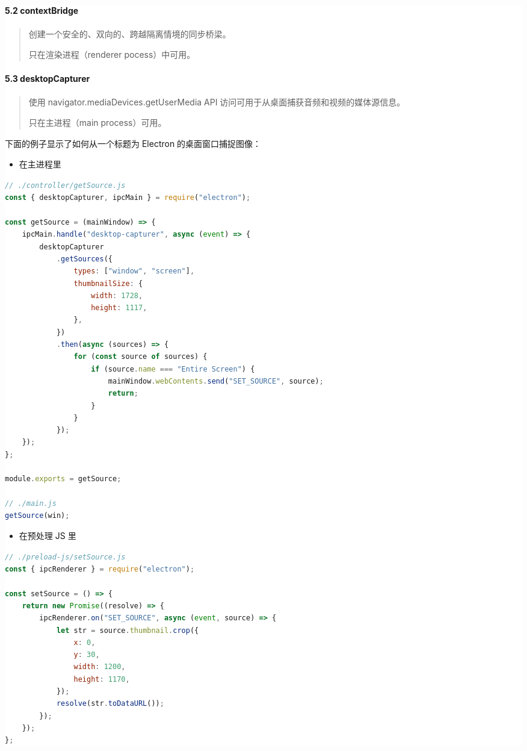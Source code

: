 #### 5.2 contextBridge

> 创建一个安全的、双向的、跨越隔离情境的同步桥梁。
>
> 只在渲染进程（renderer pocess）中可用。

#### 5.3 desktopCapturer

> 使用 navigator.mediaDevices.getUserMedia API 访问可用于从桌面捕获音频和视频的媒体源信息。
>
> 只在主进程（main process）可用。

下面的例子显示了如何从一个标题为 Electron 的桌面窗口捕捉图像：

- 在主进程里

```js
// ./controller/getSource.js
const { desktopCapturer, ipcMain } = require("electron");

const getSource = (mainWindow) => {
	ipcMain.handle("desktop-capturer", async (event) => {
		desktopCapturer
			.getSources({
				types: ["window", "screen"],
				thumbnailSize: {
					width: 1728,
					height: 1117,
				},
			})
			.then(async (sources) => {
				for (const source of sources) {
					if (source.name === "Entire Screen") {
						mainWindow.webContents.send("SET_SOURCE", source);
						return;
					}
				}
			});
	});
};

module.exports = getSource;

// ./main.js
getSource(win);
```

- 在预处理 JS 里

```js
// ./preload-js/setSource.js
const { ipcRenderer } = require("electron");

const setSource = () => {
	return new Promise((resolve) => {
		ipcRenderer.on("SET_SOURCE", async (event, source) => {
			let str = source.thumbnail.crop({
				x: 0,
				y: 30,
				width: 1200,
				height: 1170,
			});
			resolve(str.toDataURL());
		});
	});
};

```